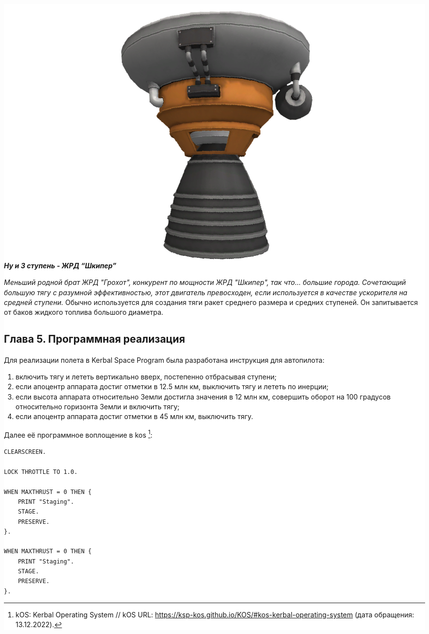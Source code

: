 ***Ну и 3 ступень - ЖРД  “Шкипер”***
![417px-SkipperV2](assets/417px-SkipperV2.webp)

*Меньший родной брат ЖРД "Грохот", конкурент по мощности ЖРД "Шкипер", так что... большие города. Сочетающий большую тягу с разумной эффективностью, этот двигатель превосходен, если используется в качестве ускорителя на средней ступени.*
Обычно используется для создания тяги ракет среднего размера и средних ступеней. Он запитывается от баков жидкого топлива большого диаметра.



## Глава 5. Программная реализация

Для реализации полета в Kerbal Space Program была разработана инструкция для автопилота:

1) включить тягу и лететь вертикально вверх, постепенно отбрасывая ступени;
1) если апоцентр аппарата достиг отметки в 12.5 млн км, выключить тягу и лететь по инерции;
1) если высота аппарата относительно Земли достигла значения в 12 млн км, совершить оборот на 100 градусов относительно горизонта Земли и включить тягу;
1) если апоцентр аппарата достиг отметки в 45 млн км, выключить тягу.

Далее её программное воплощение в kos [^3]:

```
CLEARSCREEN.

LOCK THROTTLE TO 1.0.

WHEN MAXTHRUST = 0 THEN {
	PRINT "Staging".
	STAGE.
	PRESERVE.
}.

WHEN MAXTHRUST = 0 THEN {
	PRINT "Staging".
	STAGE.
	PRESERVE.
}.
```

[^1]: Луна-3 // Википедия URL: https://ru.wikipedia.org/wiki/%D0%9B%D1%83%D0%BD%D0%B0-3 (дата обращения: 17.12.2022).
[^2]: Луна-3 // Википедия URL: https://ru.wikipedia.org/wiki/%D0%9B%D1%83%D0%BD%D0%B0-3 (дата обращения: 17.12.2022).
[^3]: kOS: Kerbal Operating System // kOS URL: https://ksp-kos.github.io/KOS/#kos-kerbal-operating-system (дата обращения: 13.12.2022).
[^4]: kna27 / ksp-data-export // Github URL: https://github.com/kna27/ksp-data-export (дата обращения: 13.12.2022).